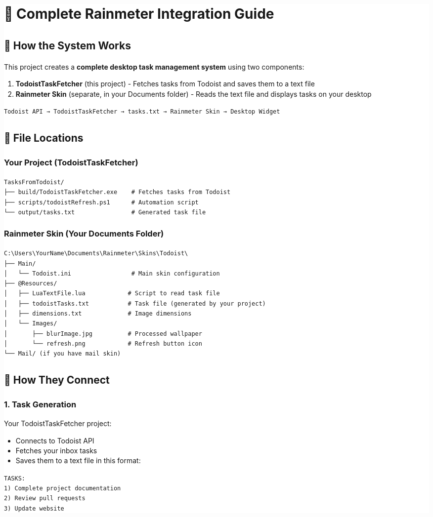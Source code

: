 # 🎨 Complete Rainmeter Integration Guide

## 🎯 How the System Works

This project creates a **complete desktop task management system** using two components:

1. **TodoistTaskFetcher** (this project) - Fetches tasks from Todoist and saves them to a text file
2. **Rainmeter Skin** (separate, in your Documents folder) - Reads the text file and displays tasks on your desktop

```
Todoist API → TodoistTaskFetcher → tasks.txt → Rainmeter Skin → Desktop Widget
```

## 📁 File Locations

### Your Project (TodoistTaskFetcher)
```
TasksFromTodoist/
├── build/TodoistTaskFetcher.exe    # Fetches tasks from Todoist
├── scripts/todoistRefresh.ps1      # Automation script
└── output/tasks.txt                # Generated task file
```

### Rainmeter Skin (Your Documents Folder)
```
C:\Users\YourName\Documents\Rainmeter\Skins\Todoist\
├── Main/
│   └── Todoist.ini                 # Main skin configuration
├── @Resources/
│   ├── LuaTextFile.lua            # Script to read task file
│   ├── todoistTasks.txt           # Task file (generated by your project)
│   ├── dimensions.txt             # Image dimensions
│   └── Images/
│       ├── blurImage.jpg          # Processed wallpaper
│       └── refresh.png            # Refresh button icon
└── Mail/ (if you have mail skin)
```

## 🔗 How They Connect

### 1. Task Generation
Your TodoistTaskFetcher project:
- Connects to Todoist API
- Fetches your inbox tasks
- Saves them to a text file in this format:
```
TASKS:
1) Complete project documentation
2) Review pull requests
3) Update website
```
